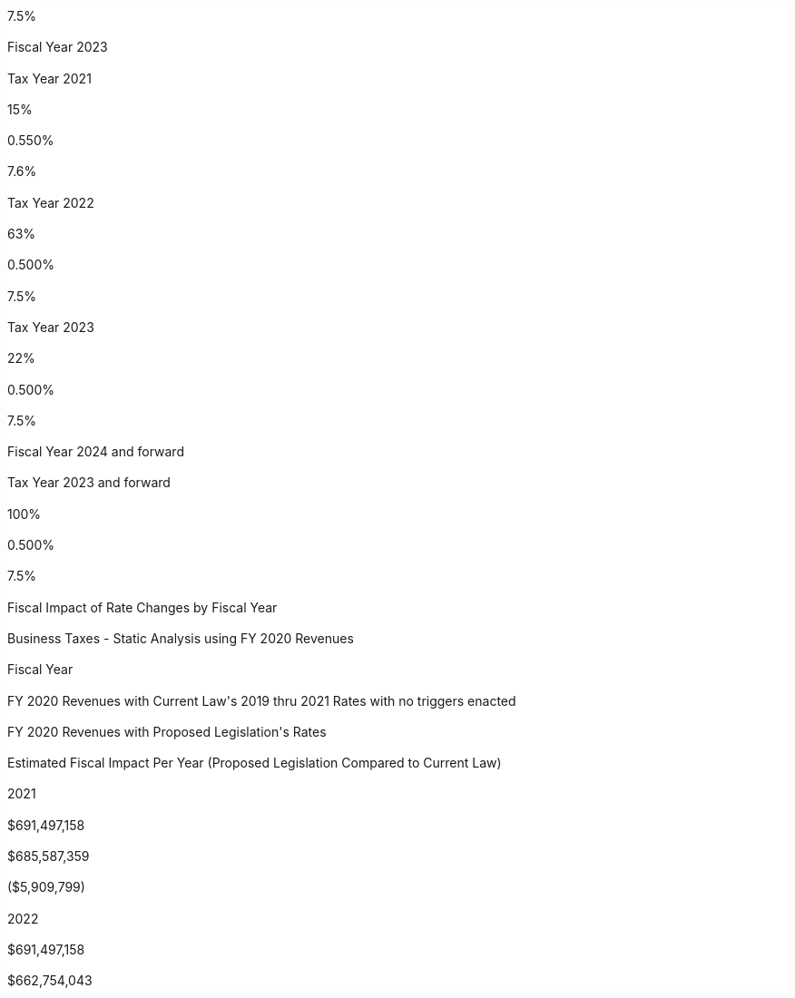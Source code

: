 7.5%

  Fiscal Year 2023

Tax Year 2021

15%

0.550%

7.6%

  Tax Year 2022

63%

0.500%

7.5%

  Tax Year 2023

22%

0.500%

7.5%

  Fiscal Year 2024 and forward

Tax Year 2023 and forward

100%

0.500%

7.5%

   

Fiscal Impact of Rate Changes by Fiscal Year 

 

  Business Taxes - Static Analysis using FY 2020 Revenues

  Fiscal Year

FY 2020 Revenues with Current Law's 2019 thru 2021 Rates with no triggers enacted

FY 2020 Revenues with Proposed Legislation's Rates

Estimated Fiscal Impact Per Year (Proposed Legislation Compared to Current Law)

  2021

$691,497,158 

$685,587,359 

($5,909,799)

  2022

$691,497,158 

$662,754,043 
